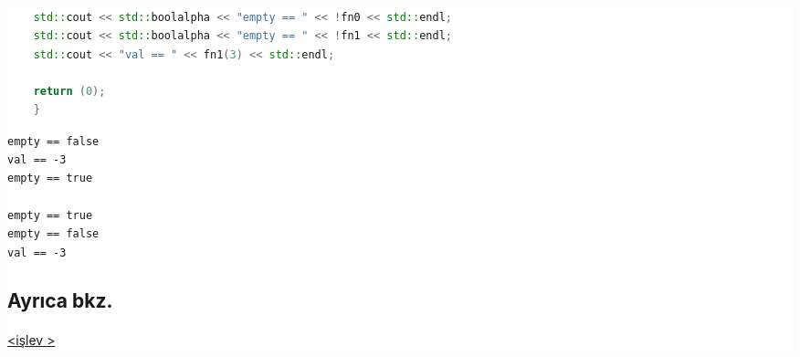 ```cpp
    std::cout << std::boolalpha << "empty == " << !fn0 << std::endl;
    std::cout << std::boolalpha << "empty == " << !fn1 << std::endl;
    std::cout << "val == " << fn1(3) << std::endl;

    return (0);
    }
```

```Output
empty == false
val == -3
empty == true

empty == true
empty == false
val == -3
```

## <a name="see-also"></a>Ayrıca bkz.

[\<işlev >](../standard-library/functional.md)<br/>
